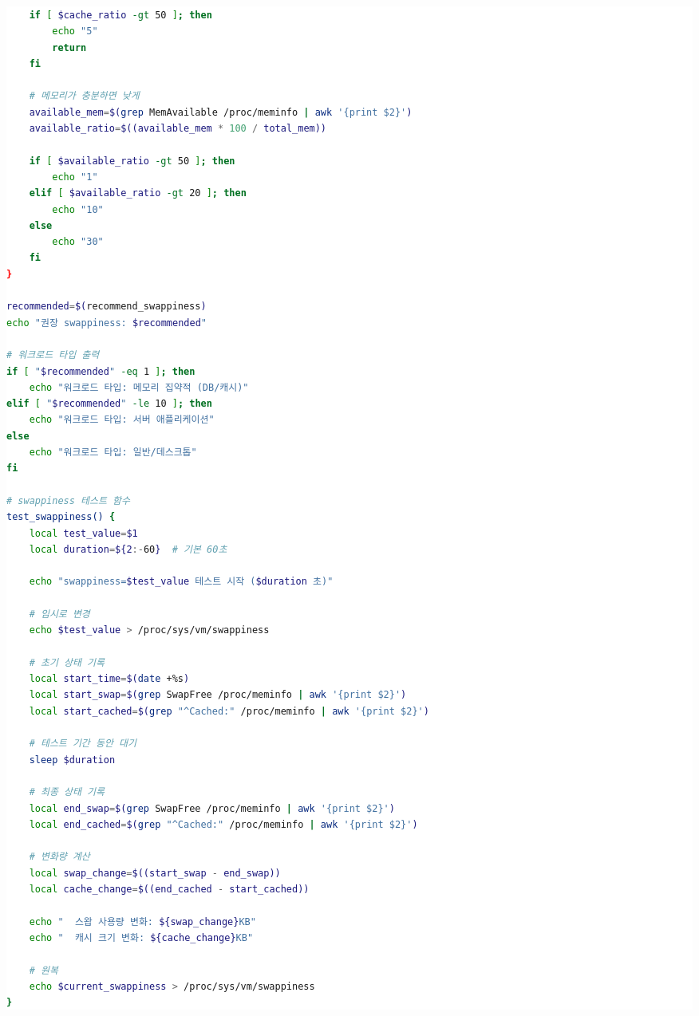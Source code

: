 ```bash
    if [ $cache_ratio -gt 50 ]; then
        echo "5"
        return
    fi

    # 메모리가 충분하면 낮게
    available_mem=$(grep MemAvailable /proc/meminfo | awk '{print $2}')
    available_ratio=$((available_mem * 100 / total_mem))

    if [ $available_ratio -gt 50 ]; then
        echo "1"
    elif [ $available_ratio -gt 20 ]; then
        echo "10"
    else
        echo "30"
    fi
}

recommended=$(recommend_swappiness)
echo "권장 swappiness: $recommended"

# 워크로드 타입 출력
if [ "$recommended" -eq 1 ]; then
    echo "워크로드 타입: 메모리 집약적 (DB/캐시)"
elif [ "$recommended" -le 10 ]; then
    echo "워크로드 타입: 서버 애플리케이션"
else
    echo "워크로드 타입: 일반/데스크톱"
fi

# swappiness 테스트 함수
test_swappiness() {
    local test_value=$1
    local duration=${2:-60}  # 기본 60초

    echo "swappiness=$test_value 테스트 시작 ($duration 초)"

    # 임시로 변경
    echo $test_value > /proc/sys/vm/swappiness

    # 초기 상태 기록
    local start_time=$(date +%s)
    local start_swap=$(grep SwapFree /proc/meminfo | awk '{print $2}')
    local start_cached=$(grep "^Cached:" /proc/meminfo | awk '{print $2}')

    # 테스트 기간 동안 대기
    sleep $duration

    # 최종 상태 기록
    local end_swap=$(grep SwapFree /proc/meminfo | awk '{print $2}')
    local end_cached=$(grep "^Cached:" /proc/meminfo | awk '{print $2}')

    # 변화량 계산
    local swap_change=$((start_swap - end_swap))
    local cache_change=$((end_cached - start_cached))

    echo "  스왑 사용량 변화: ${swap_change}KB"
    echo "  캐시 크기 변화: ${cache_change}KB"

    # 원복
    echo $current_swappiness > /proc/sys/vm/swappiness
}

```